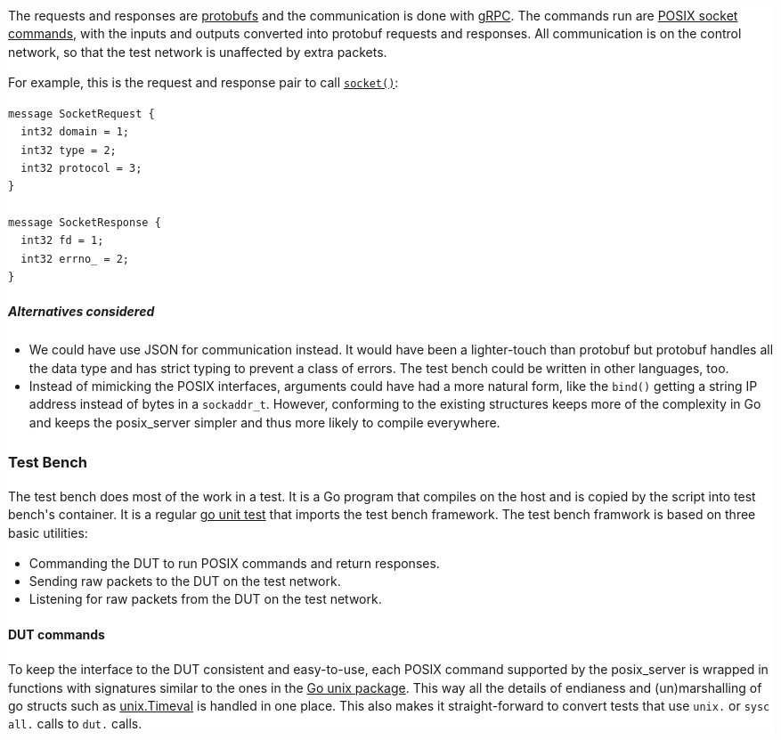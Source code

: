 The requests and responses are
[protobufs](https://developers.google.com/protocol-buffers) and the
communication is done with [gRPC](https://grpc.io/). The commands run are
[POSIX socket commands](https://en.wikipedia.org/wiki/Berkeley_sockets#Socket_API_functions),
with the inputs and outputs converted into protobuf requests and responses. All
communication is on the control network, so that the test network is unaffected
by extra packets.

For example, this is the request and response pair to call
[`socket()`](http://man7.org/linux/man-pages/man2/socket.2.html):

```protocol-buffer
message SocketRequest {
  int32 domain = 1;
  int32 type = 2;
  int32 protocol = 3;
}

message SocketResponse {
  int32 fd = 1;
  int32 errno_ = 2;
}
```

##### Alternatives considered

*   We could have use JSON for communication instead. It would have been a
    lighter-touch than protobuf but protobuf handles all the data type and has
    strict typing to prevent a class of errors. The test bench could be written
    in other languages, too.
*   Instead of mimicking the POSIX interfaces, arguments could have had a more
    natural form, like the `bind()` getting a string IP address instead of bytes
    in a `sockaddr_t`. However, conforming to the existing structures keeps more
    of the complexity in Go and keeps the posix_server simpler and thus more
    likely to compile everywhere.

### Test Bench

The test bench does most of the work in a test. It is a Go program that compiles
on the host and is copied by the script into test bench's container. It is a
regular [go unit test](https://golang.org/pkg/testing/) that imports the test
bench framework. The test bench framwork is based on three basic utilities:

*   Commanding the DUT to run POSIX commands and return responses.
*   Sending raw packets to the DUT on the test network.
*   Listening for raw packets from the DUT on the test network.

#### DUT commands

To keep the interface to the DUT consistent and easy-to-use, each POSIX command
supported by the posix_server is wrapped in functions with signatures similar to
the ones in the [Go unix package](https://godoc.org/golang.org/x/sys/unix). This
way all the details of endianess and (un)marshalling of go structs such as
[unix.Timeval](https://godoc.org/golang.org/x/sys/unix#Timeval) is handled in
one place. This also makes it straight-forward to convert tests that use `unix.`
or `syscall.` calls to `dut.` calls.
